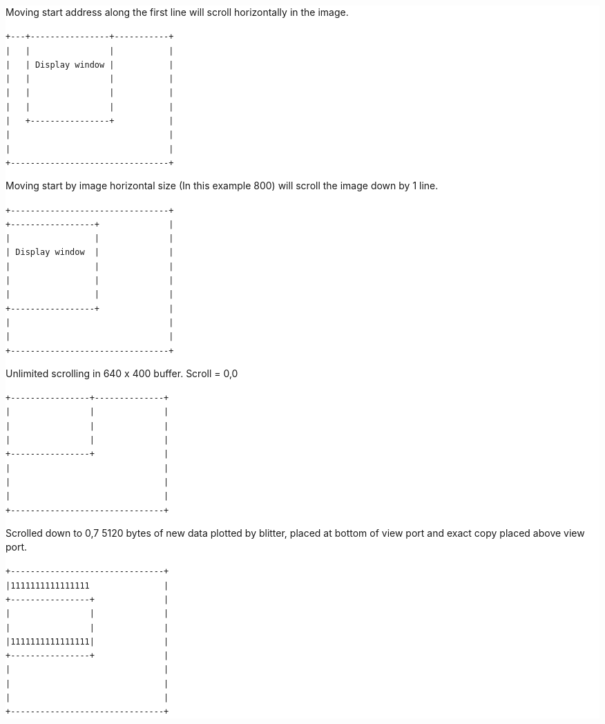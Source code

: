 Moving start address along the first line will scroll horizontally in
the image.

`+---+----------------+-----------+`  
`|   |                |           |`  
`|   | Display window |           |`  
`|   |                |           |`  
`|   |                |           |`  
`|   |                |           |`  
`|   +----------------+           |`  
`|                                |`  
`|                                |`  
`+--------------------------------+`

Moving start by image horizontal size (In this example 800) will scroll
the image down by 1 line.

`+--------------------------------+`  
`+-----------------+              |`  
`|                 |              |`  
`| Display window  |              |`  
`|                 |              |`  
`|                 |              |`  
`|                 |              |`  
`+-----------------+              |`  
`|                                |`  
`|                                |`  
`+--------------------------------+`

Unlimited scrolling in 640 x 400 buffer. Scroll = 0,0

`+----------------+--------------+`  
`|                |              |`  
`|                |              |`  
`|                |              |`  
`+----------------+              |`  
`|                               |`  
`|                               |`  
`|                               | `  
`+-------------------------------+`

Scrolled down to 0,7 5120 bytes of new data plotted by blitter, placed
at bottom of view port and exact copy placed above view port.

`+-------------------------------+`  
`|1111111111111111               |`  
`+----------------+              |`  
`|                |              |`  
`|                |              |`  
`|1111111111111111|              |`  
`+----------------+              |`  
`|                               |`  
`|                               |`  
`|                               | `  
`+-------------------------------+`
